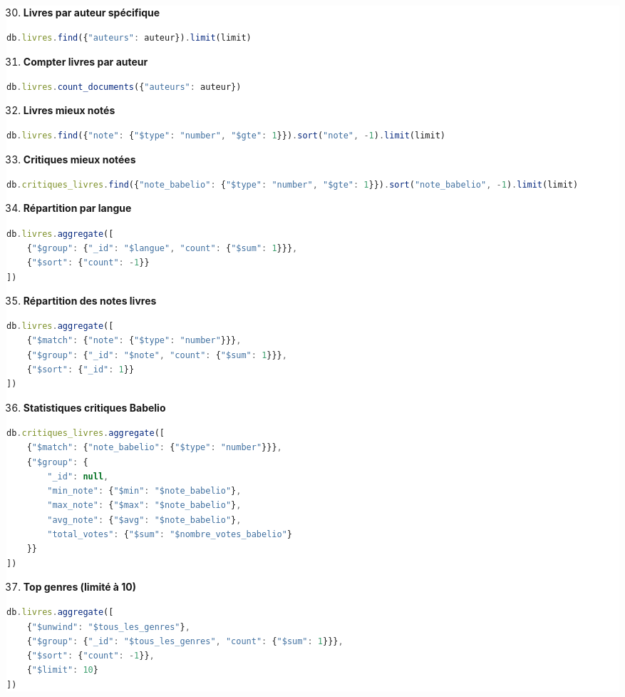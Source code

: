 30. **Livres par auteur spécifique**
```javascript
db.livres.find({"auteurs": auteur}).limit(limit)
```

31. **Compter livres par auteur**
```javascript
db.livres.count_documents({"auteurs": auteur})
```

32. **Livres mieux notés**
```javascript
db.livres.find({"note": {"$type": "number", "$gte": 1}}).sort("note", -1).limit(limit)
```

33. **Critiques mieux notées**
```javascript
db.critiques_livres.find({"note_babelio": {"$type": "number", "$gte": 1}}).sort("note_babelio", -1).limit(limit)
```

34. **Répartition par langue**
```javascript
db.livres.aggregate([
    {"$group": {"_id": "$langue", "count": {"$sum": 1}}},
    {"$sort": {"count": -1}}
])
```

35. **Répartition des notes livres**
```javascript
db.livres.aggregate([
    {"$match": {"note": {"$type": "number"}}},
    {"$group": {"_id": "$note", "count": {"$sum": 1}}},
    {"$sort": {"_id": 1}}
])
```

36. **Statistiques critiques Babelio**
```javascript
db.critiques_livres.aggregate([
    {"$match": {"note_babelio": {"$type": "number"}}},
    {"$group": {
        "_id": null,
        "min_note": {"$min": "$note_babelio"},
        "max_note": {"$max": "$note_babelio"},
        "avg_note": {"$avg": "$note_babelio"},
        "total_votes": {"$sum": "$nombre_votes_babelio"}
    }}
])
```

37. **Top genres (limité à 10)**
```javascript
db.livres.aggregate([
    {"$unwind": "$tous_les_genres"},
    {"$group": {"_id": "$tous_les_genres", "count": {"$sum": 1}}},
    {"$sort": {"count": -1}},
    {"$limit": 10}
])
```
